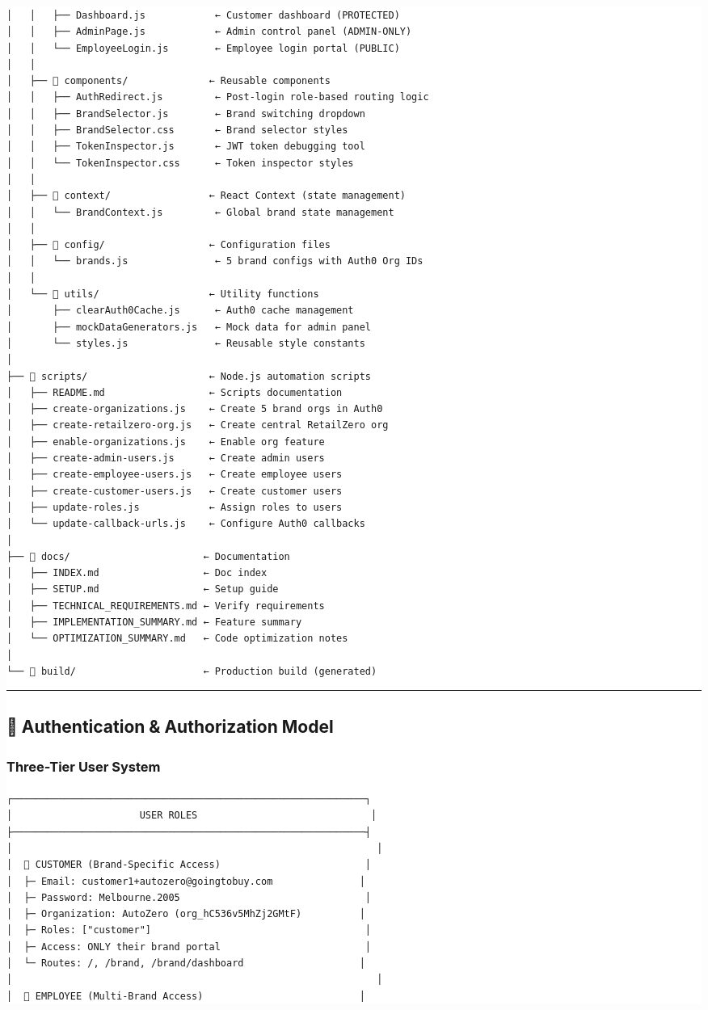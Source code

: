 ```
│   │   ├── Dashboard.js            ← Customer dashboard (PROTECTED)
│   │   ├── AdminPage.js            ← Admin control panel (ADMIN-ONLY)
│   │   └── EmployeeLogin.js        ← Employee login portal (PUBLIC)
│   │
│   ├── 📂 components/              ← Reusable components
│   │   ├── AuthRedirect.js         ← Post-login role-based routing logic
│   │   ├── BrandSelector.js        ← Brand switching dropdown
│   │   ├── BrandSelector.css       ← Brand selector styles
│   │   ├── TokenInspector.js       ← JWT token debugging tool
│   │   └── TokenInspector.css      ← Token inspector styles
│   │
│   ├── 📂 context/                 ← React Context (state management)
│   │   └── BrandContext.js         ← Global brand state management
│   │
│   ├── 📂 config/                  ← Configuration files
│   │   └── brands.js               ← 5 brand configs with Auth0 Org IDs
│   │
│   └── 📂 utils/                   ← Utility functions
│       ├── clearAuth0Cache.js      ← Auth0 cache management
│       ├── mockDataGenerators.js   ← Mock data for admin panel
│       └── styles.js               ← Reusable style constants
│
├── 📂 scripts/                     ← Node.js automation scripts
│   ├── README.md                  ← Scripts documentation
│   ├── create-organizations.js    ← Create 5 brand orgs in Auth0
│   ├── create-retailzero-org.js   ← Create central RetailZero org
│   ├── enable-organizations.js    ← Enable org feature
│   ├── create-admin-users.js      ← Create admin users
│   ├── create-employee-users.js   ← Create employee users
│   ├── create-customer-users.js   ← Create customer users
│   ├── update-roles.js            ← Assign roles to users
│   └── update-callback-urls.js    ← Configure Auth0 callbacks
│
├── 📂 docs/                       ← Documentation
│   ├── INDEX.md                  ← Doc index
│   ├── SETUP.md                  ← Setup guide
│   ├── TECHNICAL_REQUIREMENTS.md ← Verify requirements
│   ├── IMPLEMENTATION_SUMMARY.md ← Feature summary
│   └── OPTIMIZATION_SUMMARY.md   ← Code optimization notes
│
└── 📂 build/                      ← Production build (generated)
```

---

## 🔐 Authentication & Authorization Model

### Three-Tier User System

```
┌─────────────────────────────────────────────────────────────┐
│                      USER ROLES                              │
├─────────────────────────────────────────────────────────────┤
│                                                               │
│  👤 CUSTOMER (Brand-Specific Access)                         │
│  ├─ Email: customer1+autozero@goingtobuy.com               │
│  ├─ Password: Melbourne.2005                                │
│  ├─ Organization: AutoZero (org_hC536v5MhZj2GMtF)          │
│  ├─ Roles: ["customer"]                                     │
│  ├─ Access: ONLY their brand portal                         │
│  └─ Routes: /, /brand, /brand/dashboard                    │
│                                                               │
│  💼 EMPLOYEE (Multi-Brand Access)                           │
```